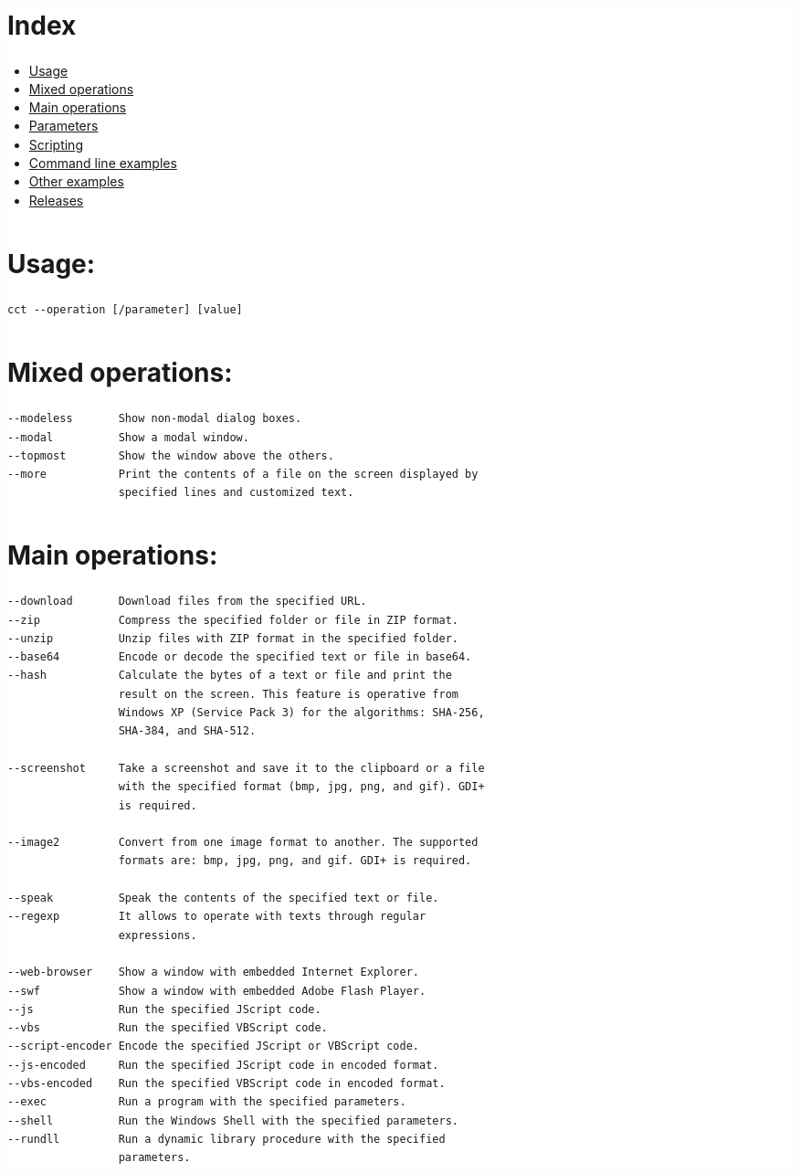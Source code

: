 # Index

* [Usage](#usage)
* [Mixed operations](#mixed-operations)
* [Main operations](#main-operations)
* [Parameters](#parameters)
* [Scripting](#scripting)
* [Command line examples](#command-line-examples)
* [Other examples](#other-examples)
* [Releases](https://github.com/jar0l/cct/releases)

# Usage:
	cct --operation [/parameter] [value]

# Mixed operations:

	--modeless       Show non-modal dialog boxes.
	--modal          Show a modal window.
	--topmost        Show the window above the others.
	--more           Print the contents of a file on the screen displayed by 
	                 specified lines and customized text.
				 
# Main operations:
	--download       Download files from the specified URL.
	--zip            Compress the specified folder or file in ZIP format.
	--unzip          Unzip files with ZIP format in the specified folder.
	--base64         Encode or decode the specified text or file in base64.
	--hash           Calculate the bytes of a text or file and print the 
                     result on the screen. This feature is operative from 
                     Windows XP (Service Pack 3) for the algorithms: SHA-256, 
                     SHA-384, and SHA-512.

	--screenshot     Take a screenshot and save it to the clipboard or a file 
                     with the specified format (bmp, jpg, png, and gif). GDI+ 
                     is required.
				 
	--image2         Convert from one image format to another. The supported 
                     formats are: bmp, jpg, png, and gif. GDI+ is required.
				 
	--speak          Speak the contents of the specified text or file.
	--regexp         It allows to operate with texts through regular 
                     expressions.

	--web-browser    Show a window with embedded Internet Explorer.
	--swf            Show a window with embedded Adobe Flash Player.
	--js             Run the specified JScript code.
	--vbs            Run the specified VBScript code.
	--script-encoder Encode the specified JScript or VBScript code.
	--js-encoded     Run the specified JScript code in encoded format.
	--vbs-encoded    Run the specified VBScript code in encoded format.
	--exec           Run a program with the specified parameters.
	--shell          Run the Windows Shell with the specified parameters.
	--rundll         Run a dynamic library procedure with the specified
	                 parameters.
					 